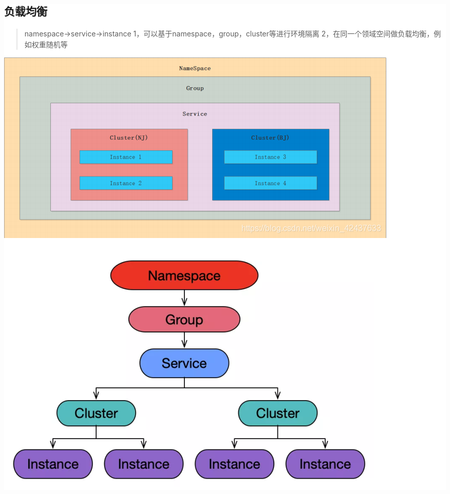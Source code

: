 
## 负载均衡
>namespace->service->instance
>1，可以基于namespace，group，cluster等进行环境隔离
>2，在同一个领域空间做负载均衡，例如权重随机等

![](nacos-namespace-group-service-cluster-instance.png "")

![](nacos-namespace-group-service-cluster-instance2.png "")
